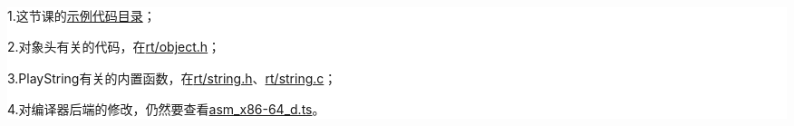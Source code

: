 1.这节课的[示例代码目录](https://gitee.com/richard-gong/craft-a-language/tree/master/27)；

2.对象头有关的代码，在[rt/object.h](https://gitee.com/richard-gong/craft-a-language/blob/master/27/rt/object.h)；

3.PlayString有关的内置函数，在[rt/string.h](https://gitee.com/richard-gong/craft-a-language/blob/master/27/rt/string.h)、[rt/string.c](https://gitee.com/richard-gong/craft-a-language/blob/master/27/rt/string.c)；

4.对编译器后端的修改，仍然要查看[asm\_x86-64\_d.ts](https://gitee.com/richard-gong/craft-a-language/blob/master/27/asm_x86-64_d.ts)。